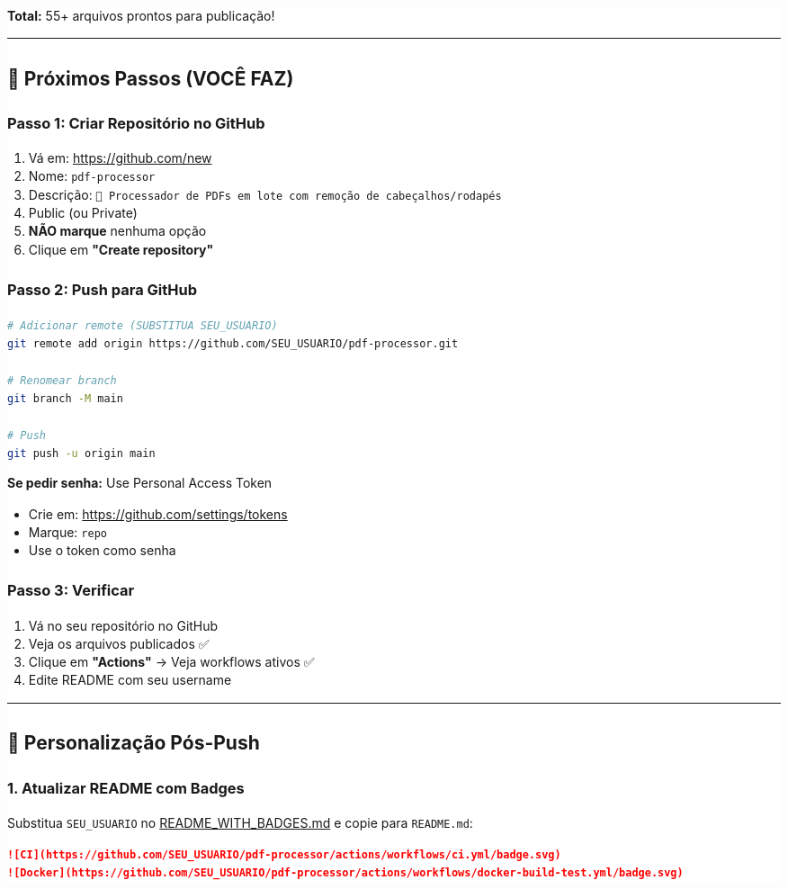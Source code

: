 **Total:** 55+ arquivos prontos para publicação!

---

## 🚀 Próximos Passos (VOCÊ FAZ)

### Passo 1: Criar Repositório no GitHub

1. Vá em: https://github.com/new
2. Nome: `pdf-processor`
3. Descrição: `🚀 Processador de PDFs em lote com remoção de cabeçalhos/rodapés`
4. Public (ou Private)
5. **NÃO marque** nenhuma opção
6. Clique em **"Create repository"**

### Passo 2: Push para GitHub

```bash
# Adicionar remote (SUBSTITUA SEU_USUARIO)
git remote add origin https://github.com/SEU_USUARIO/pdf-processor.git

# Renomear branch
git branch -M main

# Push
git push -u origin main
```

**Se pedir senha:** Use Personal Access Token
- Crie em: https://github.com/settings/tokens
- Marque: `repo`
- Use o token como senha

### Passo 3: Verificar

1. Vá no seu repositório no GitHub
2. Veja os arquivos publicados ✅
3. Clique em **"Actions"** → Veja workflows ativos ✅
4. Edite README com seu username

---

## 🎨 Personalização Pós-Push

### 1. Atualizar README com Badges

Substitua `SEU_USUARIO` no [README_WITH_BADGES.md](README_WITH_BADGES.md) e copie para `README.md`:

```markdown
![CI](https://github.com/SEU_USUARIO/pdf-processor/actions/workflows/ci.yml/badge.svg)
![Docker](https://github.com/SEU_USUARIO/pdf-processor/actions/workflows/docker-build-test.yml/badge.svg)
```
